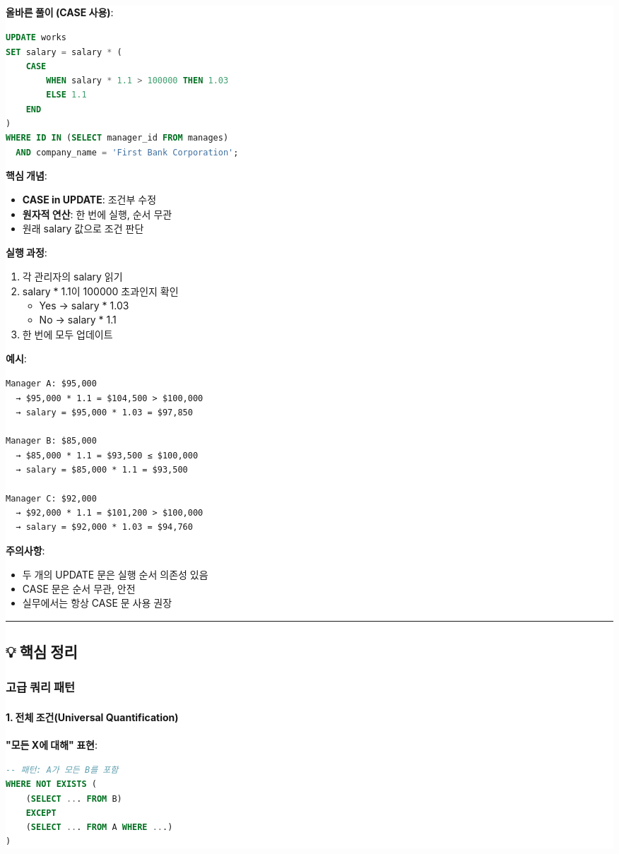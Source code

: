 **올바른 풀이 (CASE 사용)**:
```sql
UPDATE works
SET salary = salary * (
    CASE
        WHEN salary * 1.1 > 100000 THEN 1.03
        ELSE 1.1
    END
)
WHERE ID IN (SELECT manager_id FROM manages)
  AND company_name = 'First Bank Corporation';
```

**핵심 개념**:
- **CASE in UPDATE**: 조건부 수정
- **원자적 연산**: 한 번에 실행, 순서 무관
- 원래 salary 값으로 조건 판단

**실행 과정**:
1. 각 관리자의 salary 읽기
2. salary * 1.1이 100000 초과인지 확인
   - Yes → salary * 1.03
   - No → salary * 1.1
3. 한 번에 모두 업데이트

**예시**:
```
Manager A: $95,000
  → $95,000 * 1.1 = $104,500 > $100,000
  → salary = $95,000 * 1.03 = $97,850

Manager B: $85,000
  → $85,000 * 1.1 = $93,500 ≤ $100,000
  → salary = $85,000 * 1.1 = $93,500

Manager C: $92,000
  → $92,000 * 1.1 = $101,200 > $100,000
  → salary = $92,000 * 1.03 = $94,760
```

**주의사항**:
- 두 개의 UPDATE 문은 실행 순서 의존성 있음
- CASE 문은 순서 무관, 안전
- 실무에서는 항상 CASE 문 사용 권장

---

## 💡 핵심 정리

### 고급 쿼리 패턴

#### 1. 전체 조건(Universal Quantification)
**"모든 X에 대해" 표현**:
```sql
-- 패턴: A가 모든 B를 포함
WHERE NOT EXISTS (
    (SELECT ... FROM B)
    EXCEPT
    (SELECT ... FROM A WHERE ...)
)
```
